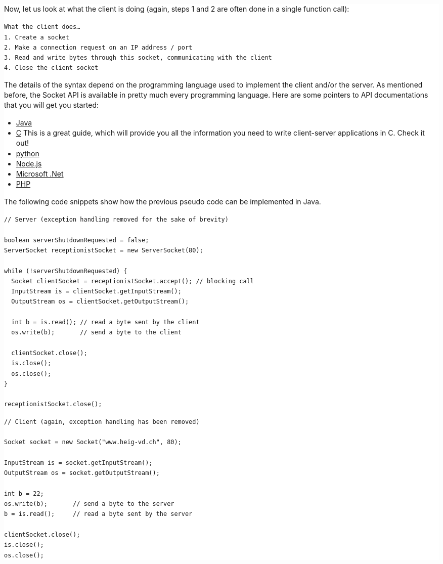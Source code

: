 Now, let us look at what the client is doing (again, steps 1 and 2 are often done in a single function call):

```
What the client does…
1. Create a socket
2. Make a connection request on an IP address / port
3. Read and write bytes through this socket, communicating with the client
4. Close the client socket
```

The details of the syntax depend on the programming language used to implement the client and/or the server. As mentioned before, the Socket API is available in pretty much every programming language. Here are some pointers to API documentations that you will get you started:

* [Java](http://docs.oracle.com/javase/7/docs/api/java/net/package-summary.html)
* [C](http://beej.us/guide/bgnet/output/html/multipage/index.html) This is a great guide, which will provide you all the information you need to write client-server applications in C. Check it out!
* [python](http://docs.python.org/2/library/socket.html)
* [Node.js](http://nodejs.org/api/net.html)
* [Microsoft .Net](http://msdn.microsoft.com/en-us/library/System.Net.Sockets%28v=vs.110%29.aspx)
* [PHP](http://in3.php.net/sockets)

The following code snippets show how the previous pseudo code can be implemented in Java.

```
// Server (exception handling removed for the sake of brevity)

boolean serverShutdownRequested = false;
ServerSocket receptionistSocket = new ServerSocket(80); 

while (!serverShutdownRequested) {
  Socket clientSocket = receptionistSocket.accept(); // blocking call
  InputStream is = clientSocket.getInputStream();
  OutputStream os = clientSocket.getOutputStream();
  
  int b = is.read(); // read a byte sent by the client
  os.write(b);       // send a byte to the client
  
  clientSocket.close();
  is.close(); 
  os.close();
}

receptionistSocket.close();
```

```
// Client (again, exception handling has been removed)

Socket socket = new Socket("www.heig-vd.ch", 80);

InputStream is = socket.getInputStream();
OutputStream os = socket.getOutputStream();

int b = 22;
os.write(b);       // send a byte to the server
b = is.read();     // read a byte sent by the server

clientSocket.close();
is.close(); 
os.close();
```
